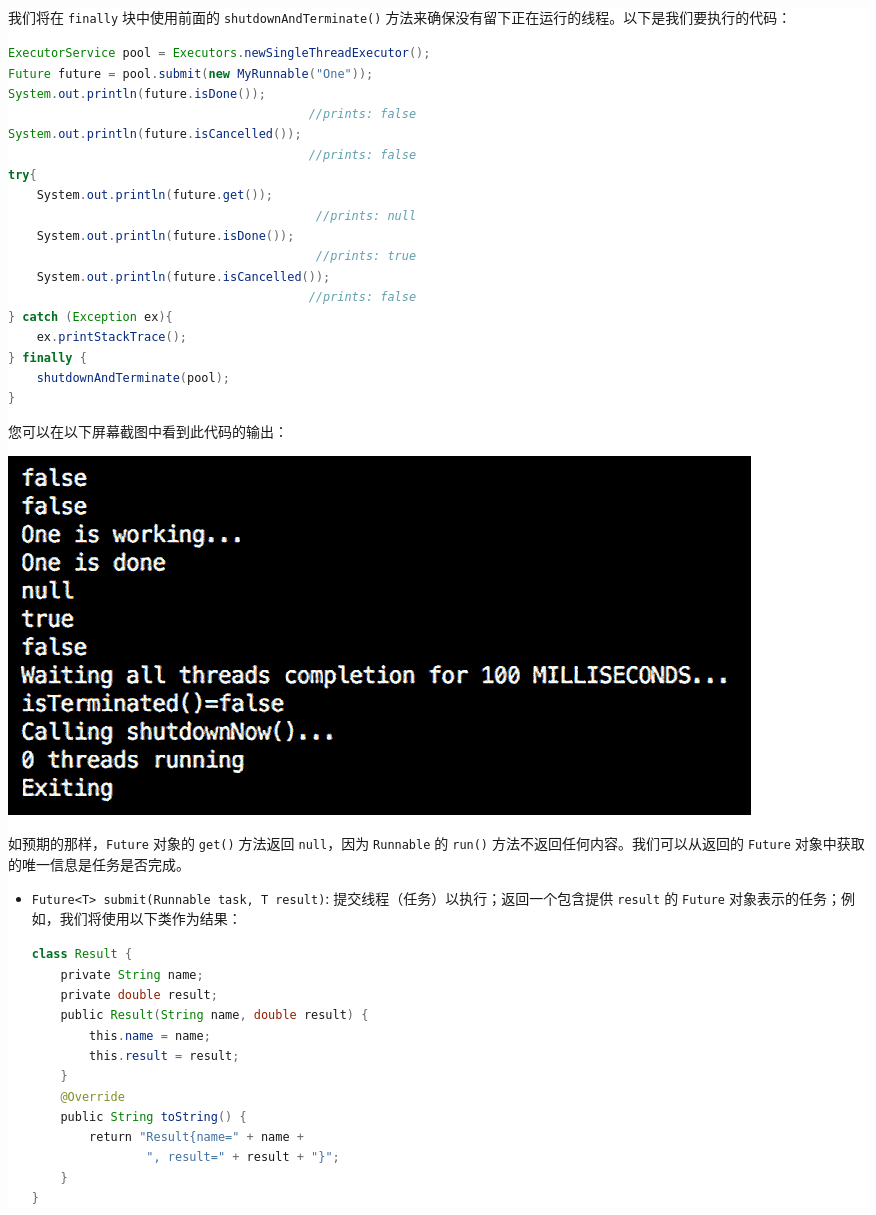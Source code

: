 我们将在 `finally` 块中使用前面的 `shutdownAndTerminate()` 方法来确保没有留下正在运行的线程。以下是我们要执行的代码：

```java
ExecutorService pool = Executors.newSingleThreadExecutor();
Future future = pool.submit(new MyRunnable("One"));
System.out.println(future.isDone());         
                                          //prints: false
System.out.println(future.isCancelled());    
                                          //prints: false
try{
    System.out.println(future.get());        
                                           //prints: null
    System.out.println(future.isDone());     
                                           //prints: true
    System.out.println(future.isCancelled());
                                          //prints: false
} catch (Exception ex){
    ex.printStackTrace();
} finally {
    shutdownAndTerminate(pool);
}
```

您可以在以下屏幕截图中看到此代码的输出：

![](img/B18388_Figure_8.5.jpg)

如预期的那样，`Future` 对象的 `get()` 方法返回 `null`，因为 `Runnable` 的 `run()` 方法不返回任何内容。我们可以从返回的 `Future` 对象中获取的唯一信息是任务是否完成。

+   `Future<T> submit(Runnable task, T result)`: 提交线程（任务）以执行；返回一个包含提供 `result` 的 `Future` 对象表示的任务；例如，我们将使用以下类作为结果：

    ```java
    class Result {
        private String name;
        private double result;
        public Result(String name, double result) {
            this.name = name;
            this.result = result;
        }
        @Override
        public String toString() {
            return "Result{name=" + name +
                    ", result=" + result + "}";
        }
    }
    ```
